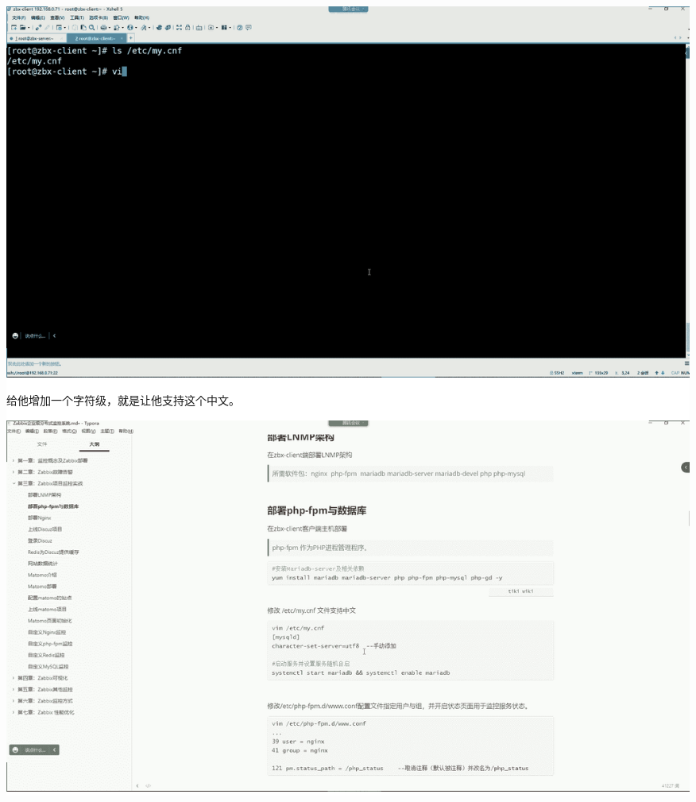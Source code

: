 ![](img/8aa73cfdb5005f57f15b0b31f134ee2e_21.png)

给他增加一个字符级，就是让他支持这个中文。

![](img/8aa73cfdb5005f57f15b0b31f134ee2e_23.png)
